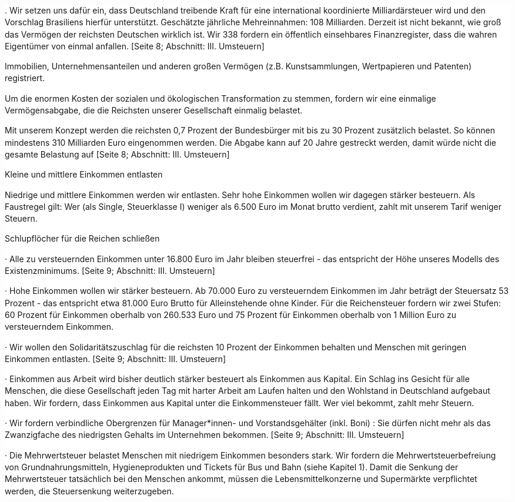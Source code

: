 . Wir setzen uns dafür ein, dass Deutschland treibende Kraft für eine international
koordinierte Milliardärsteuer wird und den Vorschlag Brasiliens hierfür unterstützt.
Geschätzte jährliche Mehreinnahmen: 108 Milliarden.
Derzeit ist nicht bekannt, wie groß das Vermögen der reichsten Deutschen wirklich ist. Wir
338 fordern ein öffentlich einsehbares Finanzregister, dass die wahren Eigentümer von
einmal anfallen.
[Seite 8; Abschnitt: III. Umsteuern]

Immobilien, Unternehmensanteilen und anderen großen Vermögen (z.B. Kunstsammlungen,
Wertpapieren und Patenten) registriert.

Um die enormen Kosten der sozialen und ökologischen Transformation zu stemmen, fordern wir
eine einmalige Vermögensabgabe, die die Reichsten unserer Gesellschaft einmalig belastet.

Mit unserem Konzept werden die reichsten 0,7 Prozent der Bundesbürger mit bis zu 30
Prozent zusätzlich belastet. So können mindestens 310 Milliarden Euro eingenommen werden.
Die Abgabe kann auf 20 Jahre gestreckt werden, damit würde nicht die gesamte Belastung auf
[Seite 8; Abschnitt: III. Umsteuern]

Kleine und mittlere Einkommen entlasten



Niedrige und mittlere Einkommen werden wir entlasten. Sehr hohe Einkommen wollen wir
dagegen stärker besteuern. Als Faustregel gilt: Wer (als Single, Steuerklasse I) weniger
als 6.500 Euro im Monat brutto verdient, zahlt mit unserem Tarif weniger Steuern.

Schlupflöcher für die Reichen schließen

· Alle zu versteuernden Einkommen unter 16.800 Euro im Jahr bleiben steuerfrei - das
entspricht der Höhe unseres Modells des Existenzminimums.
[Seite 9; Abschnitt: III. Umsteuern]

· Hohe Einkommen wollen wir stärker besteuern. Ab 70.000 Euro zu versteuerndem
Einkommen im Jahr beträgt der Steuersatz 53 Prozent - das entspricht etwa 81.000 Euro
Brutto für Alleinstehende ohne Kinder. Für die Reichensteuer fordern wir zwei Stufen:
60 Prozent für Einkommen oberhalb von 260.533 Euro und 75 Prozent für Einkommen
oberhalb von 1 Million Euro zu versteuerndem Einkommen.

· Wir wollen den Solidaritätszuschlag für die reichsten 10 Prozent der Einkommen
behalten und Menschen mit geringen Einkommen entlasten.
[Seite 9; Abschnitt: III. Umsteuern]

· Einkommen aus Arbeit wird bisher deutlich stärker besteuert als Einkommen aus
Kapital. Ein Schlag ins Gesicht für alle Menschen, die diese Gesellschaft jeden Tag
mit harter Arbeit am Laufen halten und den Wohlstand in Deutschland aufgebaut haben.
Wir fordern, dass Einkommen aus Kapital unter die Einkommensteuer fällt. Wer viel
bekommt, zahlt mehr Steuern.

· Wir fordern verbindliche Obergrenzen für Manager*innen- und Vorstandsgehälter (inkl.
Boni) : Sie dürfen nicht mehr als das Zwanzigfache des niedrigsten Gehalts im
Unternehmen bekommen.
[Seite 9; Abschnitt: III. Umsteuern]

· Die Mehrwertsteuer belastet Menschen mit niedrigem Einkommen besonders stark. Wir
fordern die Mehrwertsteuerbefreiung von Grundnahrungsmitteln, Hygieneprodukten und
Tickets für Bus und Bahn (siehe Kapitel 1). Damit die Senkung der Mehrwertsteuer
tatsächlich bei den Menschen ankommt, müssen die Lebensmittelkonzerne und Supermärkte
verpflichtet werden, die Steuersenkung weiterzugeben.
